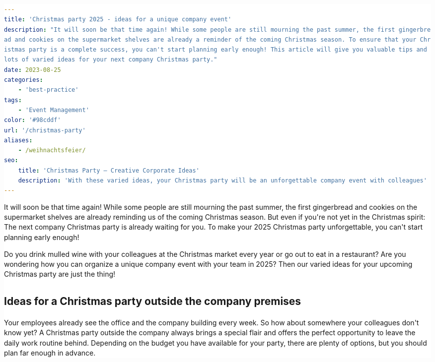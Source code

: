 ```yaml
---
title: 'Christmas party 2025 - ideas for a unique company event'
description: "It will soon be that time again! While some people are still mourning the past summer, the first gingerbread and cookies on the supermarket shelves are already a reminder of the coming Christmas season. To ensure that your Christmas party is a complete success, you can't start planning early enough! This article will give you valuable tips and lots of varied ideas for your next company Christmas party."
date: 2023-08-25
categories:
    - 'best-practice'
tags: 
    - 'Event Management'
color: '#98cddf'
url: '/christmas-party'
aliases:
    - /weihnachtsfeier/
seo:
    title: 'Christmas Party – Creative Corporate Ideas'
    description: 'With these varied ideas, your Christmas party will be an unforgettable company event with colleagues'
---
```


It will soon be that time again! While some people are still mourning the past summer, the first gingerbread and cookies on the supermarket shelves are already reminding us of the coming Christmas season. But even if you're not yet in the Christmas spirit: The next company Christmas party is already waiting for you. To make your 2025 Christmas party unforgettable, you can't start planning early enough!

Do you drink mulled wine with your colleagues at the Christmas market every year or go out to eat in a restaurant? Are you wondering how you can organize a unique company event with your team in 2025? Then our varied ideas for your upcoming Christmas party are just the thing!

## Ideas for a Christmas party outside the company premises

Your employees already see the office and the company building every week. So how about somewhere your colleagues don't know yet? A Christmas party outside the company always brings a special flair and offers the perfect opportunity to leave the daily work routine behind. Depending on the budget you have available for your party, there are plenty of options, but you should plan far enough in advance.
